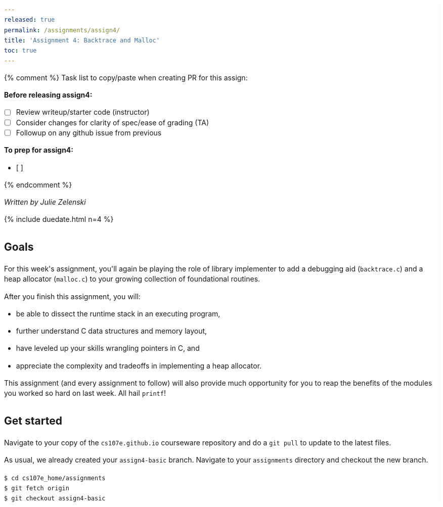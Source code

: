 ```yaml
---
released: true
permalink: /assignments/assign4/
title: 'Assignment 4: Backtrace and Malloc'
toc: true
---
```

{% comment %}
Task list to copy/paste when creating PR for this assign:

__Before releasing assign4:__
- [ ] Review writeup/starter code (instructor)
- [ ] Consider changes for clarity of spec/ease of grading (TA)
- [ ] Followup on any github issue from previous

__To prep for assign4:__
- [ ] 

{% endcomment %}

*Written by Julie Zelenski*

{% include duedate.html n=4 %}

## Goals
For this week's assignment, you'll again be playing the role of
library implementer to add a debugging aid (`backtrace.c`)
and a heap allocator (`malloc.c`) to your growing
collection of foundational routines. 

After you finish this assignment, you will:

- be able to dissect the runtime stack in an executing program,

- further understand C data structures and memory layout,

- have leveled up your skills wrangling pointers in C, and

- appreciate the complexity and tradeoffs in implementing a heap allocator.

This assignment (and every assignment to follow) will also provide much opportunity for you to reap the benefits of the modules you worked so hard on last week. All hail `printf`!

## Get started
Navigate to your copy of the `cs107e.github.io` courseware repository and do a `git pull` to update to the latest files.

As usual, we already created your `assign4-basic` branch. Navigate to your `assignments` directory and checkout the new branch.

```
$ cd cs107e_home/assignments
$ git fetch origin
$ git checkout assign4-basic
```
